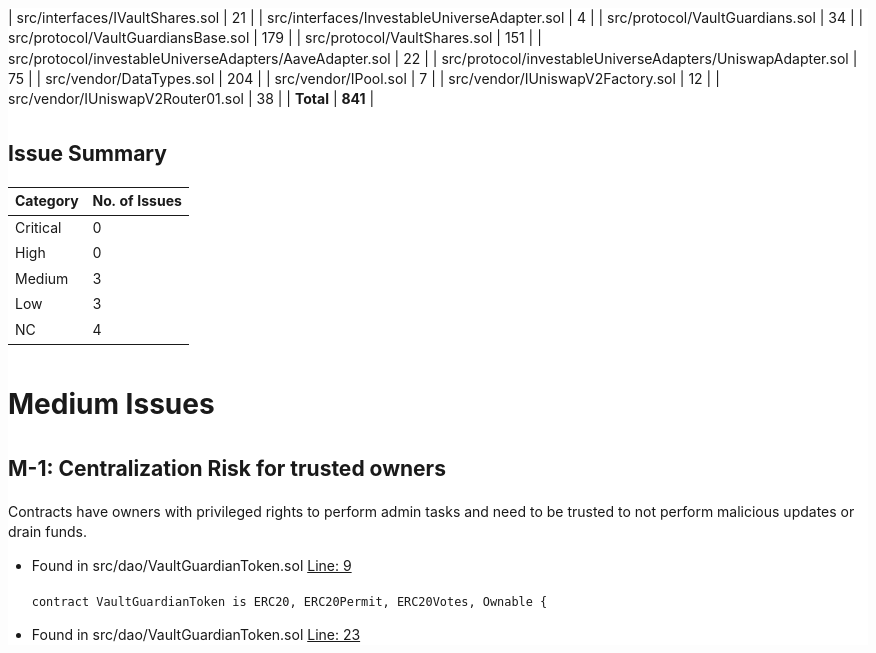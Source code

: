 | src/interfaces/IVaultShares.sol | 21 |
| src/interfaces/InvestableUniverseAdapter.sol | 4 |
| src/protocol/VaultGuardians.sol | 34 |
| src/protocol/VaultGuardiansBase.sol | 179 |
| src/protocol/VaultShares.sol | 151 |
| src/protocol/investableUniverseAdapters/AaveAdapter.sol | 22 |
| src/protocol/investableUniverseAdapters/UniswapAdapter.sol | 75 |
| src/vendor/DataTypes.sol | 204 |
| src/vendor/IPool.sol | 7 |
| src/vendor/IUniswapV2Factory.sol | 12 |
| src/vendor/IUniswapV2Router01.sol | 38 |
| **Total** | **841** |


## Issue Summary

| Category | No. of Issues |
| --- | --- |
| Critical | 0 |
| High | 0 |
| Medium | 3 |
| Low | 3 |
| NC | 4 |


# Medium Issues

## M-1: Centralization Risk for trusted owners

Contracts have owners with privileged rights to perform admin tasks and need to be trusted to not perform malicious updates or drain funds.

- Found in src/dao/VaultGuardianToken.sol [Line: 9](src/dao/VaultGuardianToken.sol#L9)

	```solidity
	contract VaultGuardianToken is ERC20, ERC20Permit, ERC20Votes, Ownable {
	```

- Found in src/dao/VaultGuardianToken.sol [Line: 23](src/dao/VaultGuardianToken.sol#L23)
